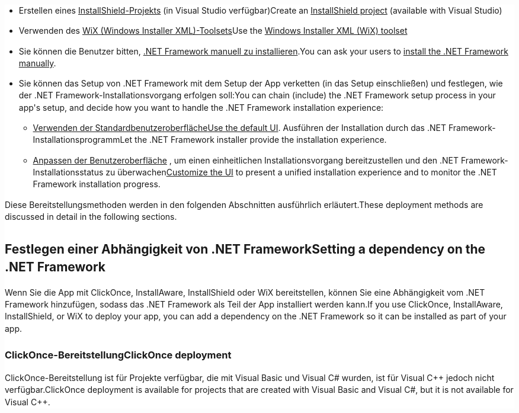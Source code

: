   - <span data-ttu-id="b6b20-203">Erstellen eines [InstallShield-Projekts](#installshield-deployment) (in Visual Studio verfügbar)</span><span class="sxs-lookup"><span data-stu-id="b6b20-203">Create an [InstallShield project](#installshield-deployment) (available with Visual Studio)</span></span>

  - <span data-ttu-id="b6b20-204">Verwenden des [WiX (Windows Installer XML)-Toolsets](#wix)</span><span class="sxs-lookup"><span data-stu-id="b6b20-204">Use the [Windows Installer XML (WiX) toolset](#wix)</span></span>

- <span data-ttu-id="b6b20-205">Sie können die Benutzer bitten, [.NET Framework manuell zu installieren](#installing_manually).</span><span class="sxs-lookup"><span data-stu-id="b6b20-205">You can ask your users to [install the .NET Framework manually](#installing_manually).</span></span>

- <span data-ttu-id="b6b20-206">Sie können das Setup von .NET Framework mit dem Setup der App verketten (in das Setup einschließen) und festlegen, wie der .NET Framework-Installationsvorgang erfolgen soll:</span><span class="sxs-lookup"><span data-stu-id="b6b20-206">You can chain (include) the .NET Framework setup process in your app's setup, and decide how you want to handle the .NET Framework installation experience:</span></span>

  - <span data-ttu-id="b6b20-207">[Verwenden der Standardbenutzeroberfläche](#chaining_default)</span><span class="sxs-lookup"><span data-stu-id="b6b20-207">[Use the default UI](#chaining_default).</span></span> <span data-ttu-id="b6b20-208">Ausführen der Installation durch das .NET Framework-Installationsprogramm</span><span class="sxs-lookup"><span data-stu-id="b6b20-208">Let the .NET Framework installer provide the installation experience.</span></span>

  - <span data-ttu-id="b6b20-209">[Anpassen der Benutzeroberfläche](#chaining_custom) , um einen einheitlichen Installationsvorgang bereitzustellen und den .NET Framework-Installationsstatus zu überwachen</span><span class="sxs-lookup"><span data-stu-id="b6b20-209">[Customize the UI](#chaining_custom) to present a unified installation experience and to monitor the .NET Framework installation progress.</span></span>

<span data-ttu-id="b6b20-210">Diese Bereitstellungsmethoden werden in den folgenden Abschnitten ausführlich erläutert.</span><span class="sxs-lookup"><span data-stu-id="b6b20-210">These deployment methods are discussed in detail in the following sections.</span></span>

## <a name="setting-a-dependency-on-the-net-framework"></a><span data-ttu-id="b6b20-211">Festlegen einer Abhängigkeit von .NET Framework</span><span class="sxs-lookup"><span data-stu-id="b6b20-211">Setting a dependency on the .NET Framework</span></span>

<span data-ttu-id="b6b20-212">Wenn Sie die App mit ClickOnce, InstallAware, InstallShield oder WiX bereitstellen, können Sie eine Abhängigkeit vom .NET Framework hinzufügen, sodass das .NET Framework als Teil der App installiert werden kann.</span><span class="sxs-lookup"><span data-stu-id="b6b20-212">If you use ClickOnce, InstallAware, InstallShield, or WiX to deploy your app, you can add a dependency on the .NET Framework so it can be installed as part of your app.</span></span>

### <a name="clickonce-deployment"></a><span data-ttu-id="b6b20-213">ClickOnce-Bereitstellung</span><span class="sxs-lookup"><span data-stu-id="b6b20-213">ClickOnce deployment</span></span>

<span data-ttu-id="b6b20-214">ClickOnce-Bereitstellung ist für Projekte verfügbar, die mit Visual Basic und Visual C# wurden, ist für Visual C++ jedoch nicht verfügbar.</span><span class="sxs-lookup"><span data-stu-id="b6b20-214">ClickOnce deployment is available for projects that are created with Visual Basic and Visual C#, but it is not available for Visual C++.</span></span>
